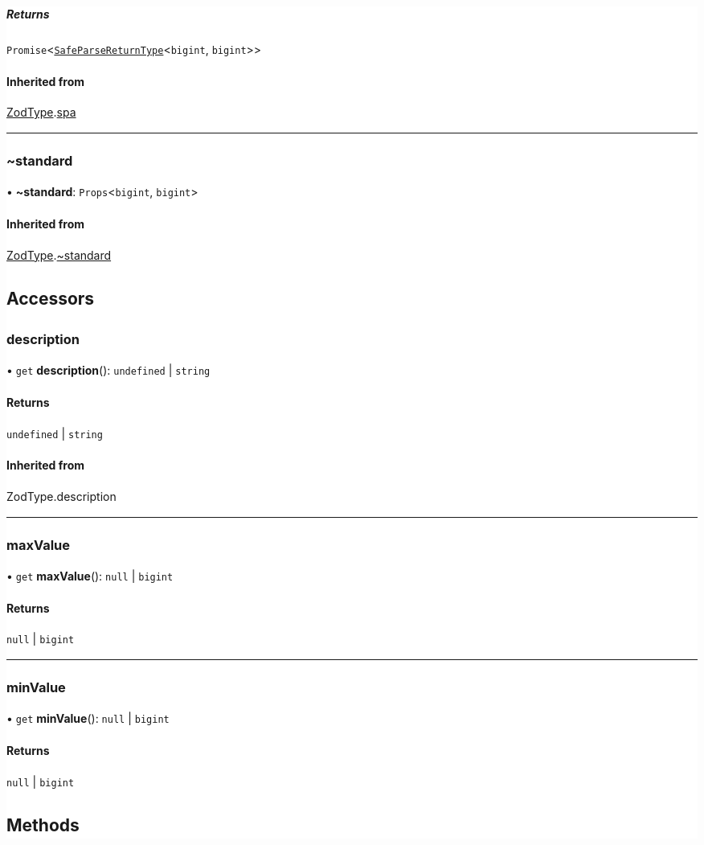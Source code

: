 ##### Returns

`Promise`\<[`SafeParseReturnType`](../modules/Core.z.md#safeparsereturntype)\<`bigint`, `bigint`\>\>

#### Inherited from

[ZodType](Core.z.ZodType.md).[spa](Core.z.ZodType.md#spa)

___

### ~standard

• **~standard**: `Props`\<`bigint`, `bigint`\>

#### Inherited from

[ZodType](Core.z.ZodType.md).[~standard](Core.z.ZodType.md#~standard)

## Accessors

### description

• `get` **description**(): `undefined` \| `string`

#### Returns

`undefined` \| `string`

#### Inherited from

ZodType.description

___

### maxValue

• `get` **maxValue**(): ``null`` \| `bigint`

#### Returns

``null`` \| `bigint`

___

### minValue

• `get` **minValue**(): ``null`` \| `bigint`

#### Returns

``null`` \| `bigint`

## Methods
